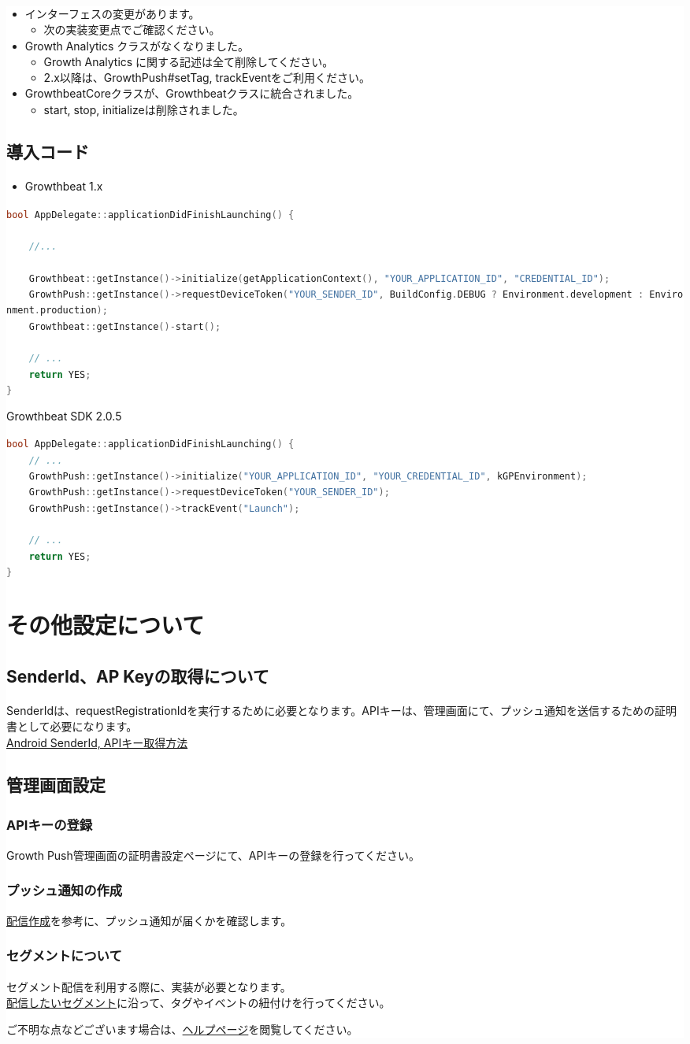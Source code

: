 - インターフェスの変更があります。
  - 次の実装変更点でご確認ください。
- Growth Analytics クラスがなくなりました。
  - Growth Analytics に関する記述は全て削除してください。
  - 2.x以降は、GrowthPush#setTag, trackEventをご利用ください。
- GrowthbeatCoreクラスが、Growthbeatクラスに統合されました。
  - start, stop, initializeは削除されました。

## 導入コード

- Growthbeat 1.x  

```cpp
bool AppDelegate::applicationDidFinishLaunching() {

    //...

    Growthbeat::getInstance()->initialize(getApplicationContext(), "YOUR_APPLICATION_ID", "CREDENTIAL_ID");
    GrowthPush::getInstance()->requestDeviceToken("YOUR_SENDER_ID", BuildConfig.DEBUG ? Environment.development : Environment.production);
    Growthbeat::getInstance()-start();

    // ...
    return YES;
}
```  

Growthbeat SDK 2.0.5

```cpp
bool AppDelegate::applicationDidFinishLaunching() {
    // ...
    GrowthPush::getInstance()->initialize("YOUR_APPLICATION_ID", "YOUR_CREDENTIAL_ID", kGPEnvironment);
    GrowthPush::getInstance()->requestDeviceToken("YOUR_SENDER_ID");
    GrowthPush::getInstance()->trackEvent("Launch");
    
    // ...
    return YES;
}
```

# その他設定について  
## SenderId、AP Keyの取得について  
SenderIdは、requestRegistrationIdを実行するために必要となります。APIキーは、管理画面にて、プッシュ通知を送信するための証明書として必要になります。  
[Android SenderId, APIキー取得方法](http://growthbeat.helpscoutdocs.com/article/23-gcm-api)  
## 管理画面設定  
### APIキーの登録  
Growth Push管理画面の証明書設定ページにて、APIキーの登録を行ってください。  
### プッシュ通知の作成  
[配信作成](/manual/growthpush/#配信作成)を参考に、プッシュ通知が届くかを確認します。  
### セグメントについて  
セグメント配信を利用する際に、実装が必要となります。  
[配信したいセグメント](/manual/growthpush/#セグメントの作成)に沿って、タグやイベントの紐付けを行ってください。  

ご不明な点などございます場合は、[ヘルプページ](http://faq.growthbeat.com/)を閲覧してください。
